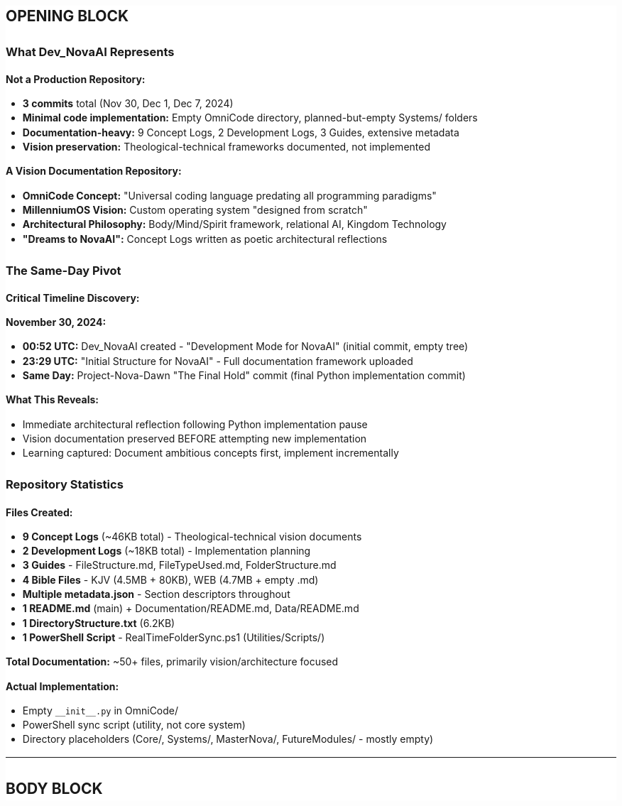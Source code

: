 
## OPENING BLOCK

### What Dev_NovaAI Represents

**Not a Production Repository:**
- **3 commits** total (Nov 30, Dec 1, Dec 7, 2024)
- **Minimal code implementation:** Empty OmniCode directory, planned-but-empty Systems/ folders
- **Documentation-heavy:** 9 Concept Logs, 2 Development Logs, 3 Guides, extensive metadata
- **Vision preservation:** Theological-technical frameworks documented, not implemented

**A Vision Documentation Repository:**
- **OmniCode Concept:** "Universal coding language predating all programming paradigms"
- **MillenniumOS Vision:** Custom operating system "designed from scratch"
- **Architectural Philosophy:** Body/Mind/Spirit framework, relational AI, Kingdom Technology
- **"Dreams to NovaAI":** Concept Logs written as poetic architectural reflections

### The Same-Day Pivot

**Critical Timeline Discovery:**

**November 30, 2024:**
- **00:52 UTC:** Dev_NovaAI created - "Development Mode for NovaAI" (initial commit, empty tree)
- **23:29 UTC:** "Initial Structure for NovaAI" - Full documentation framework uploaded
- **Same Day:** Project-Nova-Dawn "The Final Hold" commit (final Python implementation commit)

**What This Reveals:**
- Immediate architectural reflection following Python implementation pause
- Vision documentation preserved BEFORE attempting new implementation
- Learning captured: Document ambitious concepts first, implement incrementally

### Repository Statistics

**Files Created:**
- **9 Concept Logs** (~46KB total) - Theological-technical vision documents
- **2 Development Logs** (~18KB total) - Implementation planning
- **3 Guides** - FileStructure.md, FileTypeUsed.md, FolderStructure.md
- **4 Bible Files** - KJV (4.5MB + 80KB), WEB (4.7MB + empty .md)
- **Multiple metadata.json** - Section descriptors throughout
- **1 README.md** (main) + Documentation/README.md, Data/README.md
- **1 DirectoryStructure.txt** (6.2KB)
- **1 PowerShell Script** - RealTimeFolderSync.ps1 (Utilities/Scripts/)

**Total Documentation:** ~50+ files, primarily vision/architecture focused

**Actual Implementation:**
- Empty `__init__.py` in OmniCode/
- PowerShell sync script (utility, not core system)
- Directory placeholders (Core/, Systems/, MasterNova/, FutureModules/ - mostly empty)

---

## BODY BLOCK
